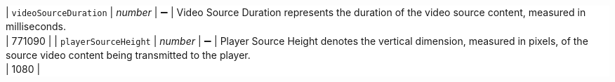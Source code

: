 | `videoSourceDuration`                                                                                                                                                                                                                                                                                                                                                                                                  | *number*                                                                                                                                                                                                                                                                                                                                                                                                               | :heavy_minus_sign:                                                                                                                                                                                                                                                                                                                                                                                                     | Video Source Duration represents the duration of the video source content, measured in milliseconds.<br/>                                                                                                                                                                                                                                                                                                              | 771090                                                                                                                                                                                                                                                                                                                                                                                                                 |
| `playerSourceHeight`                                                                                                                                                                                                                                                                                                                                                                                                   | *number*                                                                                                                                                                                                                                                                                                                                                                                                               | :heavy_minus_sign:                                                                                                                                                                                                                                                                                                                                                                                                     | Player Source Height denotes the vertical dimension, measured in pixels, of the source video content being transmitted to the player.<br/>                                                                                                                                                                                                                                                                             | 1080                                                                                                                                                                                                                                                                                                                                                                                                                   |